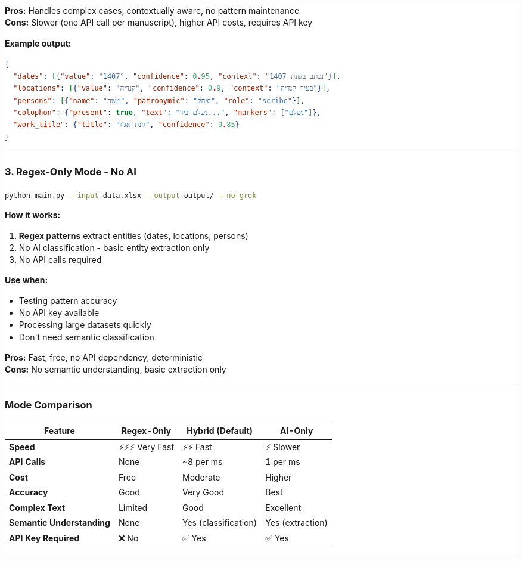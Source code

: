 **Pros:** Handles complex cases, contextually aware, no pattern maintenance  
**Cons:** Slower (one API call per manuscript), higher API costs, requires API key

**Example output:**
```json
{
  "dates": [{"value": "1407", "confidence": 0.95, "context": "נכתב בשנת 1407"}],
  "locations": [{"value": "קנדיה", "confidence": 0.9, "context": "בעיר קנדיה"}],
  "persons": [{"name": "משה", "patronymic": "יצחק", "role": "scribe"}],
  "colophon": {"present": true, "text": "נשלם ביד...", "markers": ["נשלם"]},
  "work_title": {"title": "גינת אגוז", "confidence": 0.85}
}
```

---

### 3. Regex-Only Mode - No AI
```bash
python main.py --input data.xlsx --output output/ --no-grok
```

**How it works:**
1. **Regex patterns** extract entities (dates, locations, persons)
2. No AI classification - basic entity extraction only
3. No API calls required

**Use when:**
- Testing pattern accuracy
- No API key available
- Processing large datasets quickly
- Don't need semantic classification

**Pros:** Fast, free, no API dependency, deterministic  
**Cons:** No semantic understanding, basic extraction only

---

### Mode Comparison

| Feature | Regex-Only | Hybrid (Default) | AI-Only |
|---------|-----------|------------------|---------|
| **Speed** | ⚡⚡⚡ Very Fast | ⚡⚡ Fast | ⚡ Slower |
| **API Calls** | None | ~8 per ms | 1 per ms |
| **Cost** | Free | Moderate | Higher |
| **Accuracy** | Good | Very Good | Best |
| **Complex Text** | Limited | Good | Excellent |
| **Semantic Understanding** | None | Yes (classification) | Yes (extraction) |
| **API Key Required** | ❌ No | ✅ Yes | ✅ Yes |

---
